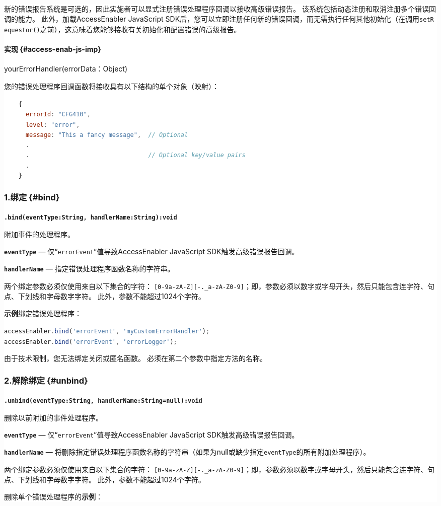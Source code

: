 新的错误报告系统是可选的，因此实施者可以显式注册错误处理程序回调以接收高级错误报告。 该系统包括动态注册和取消注册多个错误回调的能力。 此外，加载AccessEnabler JavaScript SDK后，您可以立即注册任何新的错误回调，而无需执行任何其他初始化（在调用`setRequestor()`之前），这意味着您能够接收有关初始化和配置错误的高级报告。


#### 实现 {#access-enab-js-imp}

yourErrorHandler(errorData：Object)


您的错误处理程序回调函数将接收具有以下结构的单个对象（映射）：

```JavaScript
    {
      errorId: "CFG410",
      level: "error",
      message: "This a fancy message",  // Optional
      .
      .                                 // Optional key/value pairs
      .
    }
```

### 1.绑定 {#bind}

**`.bind(eventType:String, handlerName:String):void`**

附加事件的处理程序。

**`eventType`** — 仅“`errorEvent`”值导致AccessEnabler JavaScript SDK触发高级错误报告回调。

**`handlerName`** — 指定错误处理程序函数名称的字符串。


两个绑定参数必须仅使用来自以下集合的字符： `[0-9a-zA-Z][-._a-zA-Z0-9]`；即，参数必须以数字或字母开头，然后只能包含连字符、句点、下划线和字母数字字符。  此外，参数不能超过1024个字符。

**示例**&#x200B;绑定错误处理程序：

```JavaScript
accessEnabler.bind('errorEvent', 'myCustomErrorHandler');
accessEnabler.bind('errorEvent', 'errorLogger');
```

由于技术限制，您无法绑定关闭或匿名函数。 必须在第二个参数中指定方法的名称。


### 2.解除绑定 {#unbind}

**`.unbind(eventType:String, handlerName:String=null):void`**

删除以前附加的事件处理程序。

**`eventType`** — 仅“`errorEvent`”值导致AccessEnabler JavaScript SDK触发高级错误报告回调。

**`handlerName`** — 将删除指定错误处理程序函数名称的字符串（如果为null或缺少指定`eventType`的所有附加处理程序）。

两个绑定参数必须仅使用来自以下集合的字符： `[0-9a-zA-Z][-._a-zA-Z0-9]`；即，参数必须以数字或字母开头，然后只能包含连字符、句点、下划线和字母数字字符。  此外，参数不能超过1024个字符。

删除单个错误处理程序的&#x200B;**示例**：

